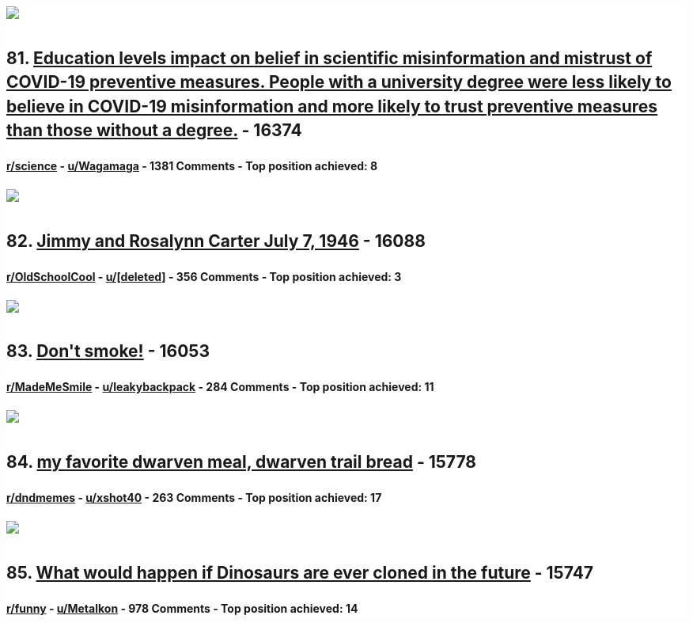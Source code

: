 <a href="https://i.redd.it/g8ep6a0043ja1.jpg"><img src="https://b.thumbs.redditmedia.com/spZzlsd73VfaD3dW5OGOZTeC6Mc4YSFetGmfwKhzT8U.jpg"></img></a>

## 81. [Education levels impact on belief in scientific misinformation and mistrust of COVID-19 preventive measures. People with a university degree were less likely to believe in COVID-19 misinformation and more likely to trust preventive measures than those without a degree.](http://reddit.com/r/science/comments/115cu05/education_levels_impact_on_belief_in_scientific/) - 16374
#### [r/science](http://reddit.com/r/science) - [u/Wagamaga](http://reddit.com/u/Wagamaga) - 1381 Comments - Top position achieved: 8

<a href="https://www.port.ac.uk/news-events-and-blogs/news/education-levels-impact-on-belief-in-scientific-misinformation-and-mistrust-of-covid-19-preventive-measures"><img src="https://b.thumbs.redditmedia.com/L5TixOndWU8k4tge5tov8v92mTye5VoeIEKTYaccyzE.jpg"></img></a>

## 82. [Jimmy and Rosalynn Carter July 7, 1946](http://reddit.com/r/OldSchoolCool/comments/115vofj/jimmy_and_rosalynn_carter_july_7_1946/) - 16088
#### [r/OldSchoolCool](http://reddit.com/r/OldSchoolCool) - [u/[deleted]](http://reddit.com/u/[deleted]) - 356 Comments - Top position achieved: 3

<a href="https://i.redd.it/sj4a623u91ja1.jpg"><img src="https://b.thumbs.redditmedia.com/9Naqnw7OpQOXAxm8o784L5vQwMS4HyrneIHgRnrU6rQ.jpg"></img></a>

## 83. [Don't smoke!](http://reddit.com/r/MadeMeSmile/comments/1153rtm/dont_smoke/) - 16053
#### [r/MadeMeSmile](http://reddit.com/r/MadeMeSmile) - [u/leakybackpack](http://reddit.com/u/leakybackpack) - 284 Comments - Top position achieved: 11

<a href="https://i.redd.it/4cay2dvs8wia1.jpg"><img src="https://b.thumbs.redditmedia.com/zC0tWfUn9Osvifs-sK1SoPjKdEOwu0B8skLNtwlfDus.jpg"></img></a>

## 84. [my favorite dwarven meal, dwarven trail bread](http://reddit.com/r/dndmemes/comments/115fwfn/my_favorite_dwarven_meal_dwarven_trail_bread/) - 15778
#### [r/dndmemes](http://reddit.com/r/dndmemes) - [u/xshot40](http://reddit.com/u/xshot40) - 263 Comments - Top position achieved: 17

<a href="https://i.redd.it/3px4o4g8vzia1.png"><img src="https://b.thumbs.redditmedia.com/8IBybVdLtlxqcxWWtRyXfSIDCRGsLHDZnQqdbQ3ZDOI.jpg"></img></a>

## 85. [What would happen if Dinosaurs are ever cloned in the future](http://reddit.com/r/funny/comments/11590vj/what_would_happen_if_dinosaurs_are_ever_cloned_in/) - 15747
#### [r/funny](http://reddit.com/r/funny) - [u/Metalkon](http://reddit.com/u/Metalkon) - 978 Comments - Top position achieved: 14
